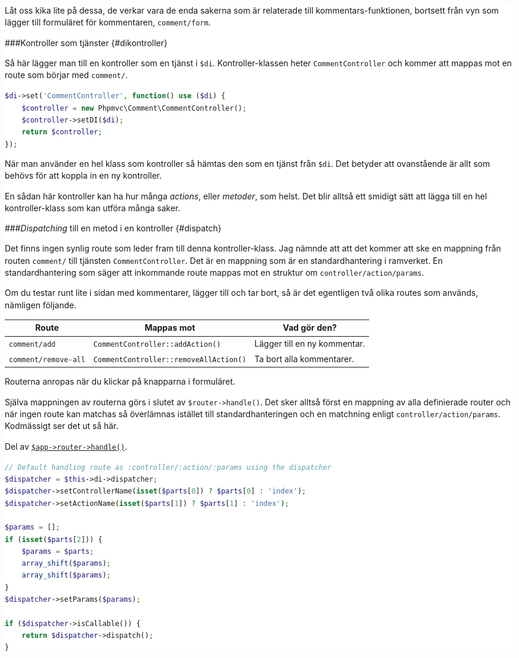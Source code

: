 Låt oss kika lite på dessa, de verkar vara de enda sakerna som är relaterade till kommentars-funktionen, bortsett från vyn som lägger till formuläret för kommentaren, `comment/form`.



###Kontroller som tjänster {#dikontroller}

Så här lägger man till en kontroller som en tjänst i `$di`. Kontroller-klassen heter `CommentController` och kommer att mappas mot en route som börjar med `comment/`.

```php
$di->set('CommentController', function() use ($di) {
    $controller = new Phpmvc\Comment\CommentController();
    $controller->setDI($di);
    return $controller;
});
```

När man använder en hel klass som kontroller så hämtas den som en tjänst från `$di`. Det betyder att ovanstående är allt som behövs för att koppla in en ny kontroller. 

En sådan här kontroller kan ha hur många *actions*, eller *metoder*, som helst. Det blir alltså ett smidigt sätt att lägga till en hel kontroller-klass som kan utföra många saker.



###*Dispatching* till en metod i en kontroller {#dispatch}

Det finns ingen synlig route som leder fram till denna kontroller-klass. Jag nämnde att att det kommer att ske en mappning från routen `comment/` till tjänsten `CommentController`. Det är en mappning som är en standardhantering i ramverket. En standardhantering som säger att inkommande route mappas mot en struktur om `controller/action/params`.

Om du testar runt lite i sidan med kommentarer, lägger till och tar bort, så är det egentligen två olika routes som används, nämligen följande.

| Route                | Mappas mot                             | Vad gör den? |
|----------------------|----------------------------------------|--------------|
| `comment/add`        | `CommentController::addAction()`       | Lägger till en ny kommentar. |
| `comment/remove-all` | `CommentController::removeAllAction()` | Ta bort alla kommentarer. |

Routerna anropas när du klickar på knapparna i formuläret. 

Själva mappningen av routerna görs i slutet av `$router->handle()`. Det sker alltså först en mappning av alla definierade router och när ingen route kan matchas så överlämnas istället till standardhanteringen och en matchning enligt `controller/action/params`. Kodmässigt ser det ut så här.

Del av [`$app->router->handle()`](https://github.com/mosbth/Anax-MVC/blob/master/src/Route/CRouterBasic.php).

```php
// Default handling route as :controller/:action/:params using the dispatcher
$dispatcher = $this->di->dispatcher;
$dispatcher->setControllerName(isset($parts[0]) ? $parts[0] : 'index');
$dispatcher->setActionName(isset($parts[1]) ? $parts[1] : 'index');

$params = [];
if (isset($parts[2])) {
    $params = $parts;
    array_shift($params);
    array_shift($params);
}
$dispatcher->setParams($params);

if ($dispatcher->isCallable()) {
    return $dispatcher->dispatch();
}
```
